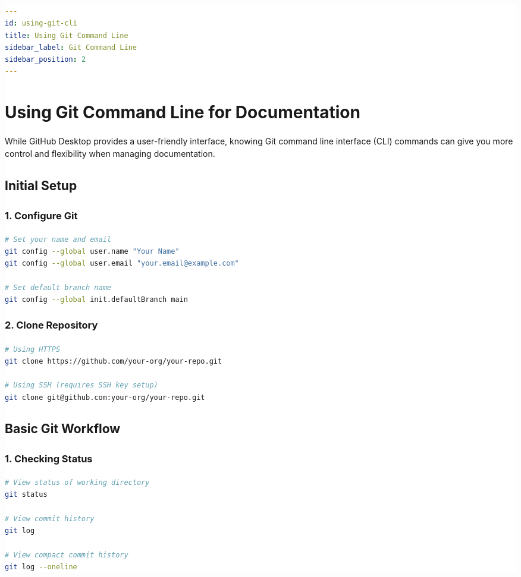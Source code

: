 ```yaml
---
id: using-git-cli
title: Using Git Command Line
sidebar_label: Git Command Line
sidebar_position: 2
---
```


# Using Git Command Line for Documentation

While GitHub Desktop provides a user-friendly interface, knowing Git command line interface (CLI) commands can give you more control and flexibility when managing documentation.

## Initial Setup

### 1. Configure Git

```bash
# Set your name and email
git config --global user.name "Your Name"
git config --global user.email "your.email@example.com"

# Set default branch name
git config --global init.defaultBranch main
```

### 2. Clone Repository

```bash
# Using HTTPS
git clone https://github.com/your-org/your-repo.git

# Using SSH (requires SSH key setup)
git clone git@github.com:your-org/your-repo.git
```

## Basic Git Workflow

### 1. Checking Status

```bash
# View status of working directory
git status

# View commit history
git log

# View compact commit history
git log --oneline
```
